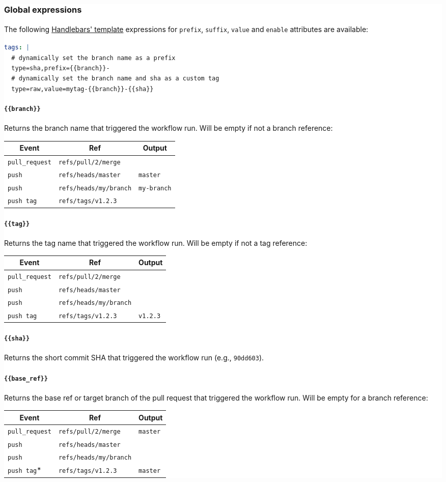 ### Global expressions

The following [Handlebars' template](https://handlebarsjs.com/guide/) expressions
for `prefix`, `suffix`, `value` and `enable` attributes are available:

```yaml
tags: |
  # dynamically set the branch name as a prefix
  type=sha,prefix={{branch}}-
  # dynamically set the branch name and sha as a custom tag
  type=raw,value=mytag-{{branch}}-{{sha}}
```

#### `{{branch}}`

Returns the branch name that triggered the workflow run. Will be empty if not 
a branch reference:

| Event          | Ref                    | Output      |
|----------------|------------------------|-------------|
| `pull_request` | `refs/pull/2/merge`    |             |
| `push`         | `refs/heads/master`    | `master`    |
| `push`         | `refs/heads/my/branch` | `my-branch` |
| `push tag`     | `refs/tags/v1.2.3`     |             |

#### `{{tag}}`

Returns the tag name that triggered the workflow run. Will be empty if not a
tag reference:

| Event           | Ref                           | Output             |
|-----------------|-------------------------------|--------------------|
| `pull_request`  | `refs/pull/2/merge`           |                    |
| `push`          | `refs/heads/master`           |                    |
| `push`          | `refs/heads/my/branch`        |                    |
| `push tag`      | `refs/tags/v1.2.3`            | `v1.2.3`           |

#### `{{sha}}`

Returns the short commit SHA that triggered the workflow run (e.g., `90dd603`).

#### `{{base_ref}}`

Returns the base ref or target branch of the pull request that triggered the
workflow run. Will be empty for a branch reference:

| Event          | Ref                           | Output             |
|----------------|-------------------------------|--------------------|
| `pull_request` | `refs/pull/2/merge`           | `master`           |
| `push`         | `refs/heads/master`           |                    |
| `push`         | `refs/heads/my/branch`        |                    |
| `push tag`*    | `refs/tags/v1.2.3`            | `master`           |
